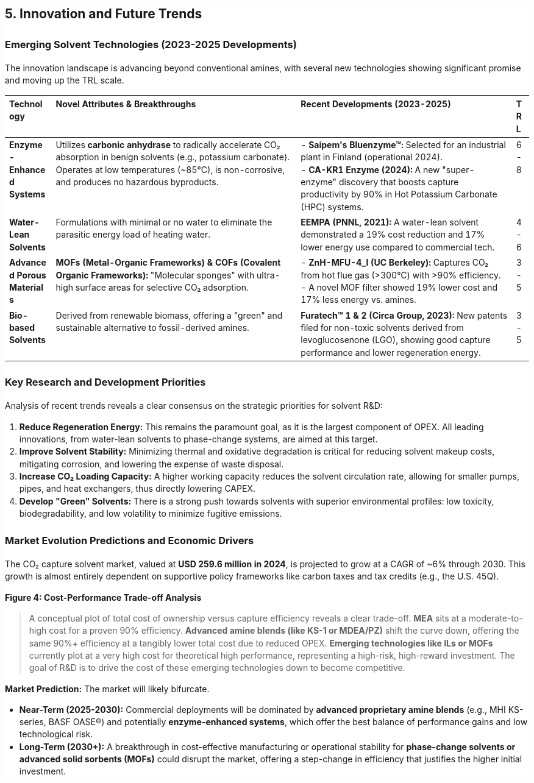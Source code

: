 
## **5. Innovation and Future Trends**

### **Emerging Solvent Technologies (2023-2025 Developments)**

The innovation landscape is advancing beyond conventional amines, with several new technologies showing significant promise and moving up the TRL scale.

| Technology | Novel Attributes & Breakthroughs | Recent Developments (2023-2025) | TRL |
| :--- | :--- | :--- | :--- |
| **Enzyme-Enhanced Systems** | Utilizes **carbonic anhydrase** to radically accelerate CO₂ absorption in benign solvents (e.g., potassium carbonate). Operates at low temperatures (~85°C), is non-corrosive, and produces no hazardous byproducts. | - **Saipem's Bluenzyme™:** Selected for an industrial plant in Finland (operational 2024). <br> - **CA-KR1 Enzyme (2024):** A new "super-enzyme" discovery that boosts capture productivity by 90% in Hot Potassium Carbonate (HPC) systems. | 6-8 |
| **Water-Lean Solvents** | Formulations with minimal or no water to eliminate the parasitic energy load of heating water. | **EEMPA (PNNL, 2021):** A water-lean solvent demonstrated a 19% cost reduction and 17% lower energy use compared to commercial tech. | 4-6 |
| **Advanced Porous Materials** | **MOFs (Metal-Organic Frameworks) & COFs (Covalent Organic Frameworks):** "Molecular sponges" with ultra-high surface areas for selective CO₂ adsorption. | - **ZnH-MFU-4_l (UC Berkeley):** Captures CO₂ from hot flue gas (>300°C) with >90% efficiency. <br> - A novel MOF filter showed 19% lower cost and 17% less energy vs. amines. | 3-5 |
| **Bio-based Solvents** | Derived from renewable biomass, offering a "green" and sustainable alternative to fossil-derived amines. | **Furatech™ 1 & 2 (Circa Group, 2023):** New patents filed for non-toxic solvents derived from levoglucosenone (LGO), showing good capture performance and lower regeneration energy. | 3-5 |

### **Key Research and Development Priorities**

Analysis of recent trends reveals a clear consensus on the strategic priorities for solvent R&D:
1.  **Reduce Regeneration Energy:** This remains the paramount goal, as it is the largest component of OPEX. All leading innovations, from water-lean solvents to phase-change systems, are aimed at this target.
2.  **Improve Solvent Stability:** Minimizing thermal and oxidative degradation is critical for reducing solvent makeup costs, mitigating corrosion, and lowering the expense of waste disposal.
3.  **Increase CO₂ Loading Capacity:** A higher working capacity reduces the solvent circulation rate, allowing for smaller pumps, pipes, and heat exchangers, thus directly lowering CAPEX.
4.  **Develop "Green" Solvents:** There is a strong push towards solvents with superior environmental profiles: low toxicity, biodegradability, and low volatility to minimize fugitive emissions.

### **Market Evolution Predictions and Economic Drivers**

The CO₂ capture solvent market, valued at **USD 259.6 million in 2024**, is projected to grow at a CAGR of ~6% through 2030. This growth is almost entirely dependent on supportive policy frameworks like carbon taxes and tax credits (e.g., the U.S. 45Q).

**Figure 4: Cost-Performance Trade-off Analysis**
> A conceptual plot of total cost of ownership versus capture efficiency reveals a clear trade-off. **MEA** sits at a moderate-to-high cost for a proven 90% efficiency. **Advanced amine blends (like KS-1 or MDEA/PZ)** shift the curve down, offering the same 90%+ efficiency at a tangibly lower total cost due to reduced OPEX. **Emerging technologies like ILs or MOFs** currently plot at a very high cost for theoretical high performance, representing a high-risk, high-reward investment. The goal of R&D is to drive the cost of these emerging technologies down to become competitive.

**Market Prediction:** The market will likely bifurcate.
*   **Near-Term (2025-2030):** Commercial deployments will be dominated by **advanced proprietary amine blends** (e.g., MHI KS-series, BASF OASE®) and potentially **enzyme-enhanced systems**, which offer the best balance of performance gains and low technological risk.
*   **Long-Term (2030+):** A breakthrough in cost-effective manufacturing or operational stability for **phase-change solvents or advanced solid sorbents (MOFs)** could disrupt the market, offering a step-change in efficiency that justifies the higher initial investment.
